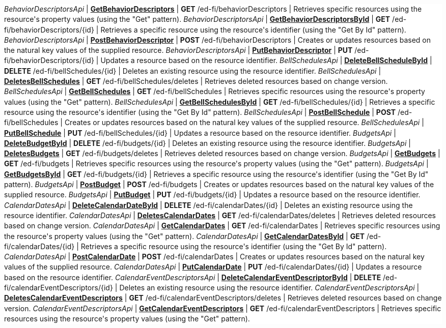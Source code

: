 *BehaviorDescriptorsApi* | [**GetBehaviorDescriptors**](docs/BehaviorDescriptorsApi.md#getbehaviordescriptors) | **GET** /ed-fi/behaviorDescriptors | Retrieves specific resources using the resource's property values (using the \"Get\" pattern).
*BehaviorDescriptorsApi* | [**GetBehaviorDescriptorsById**](docs/BehaviorDescriptorsApi.md#getbehaviordescriptorsbyid) | **GET** /ed-fi/behaviorDescriptors/{id} | Retrieves a specific resource using the resource's identifier (using the \"Get By Id\" pattern).
*BehaviorDescriptorsApi* | [**PostBehaviorDescriptor**](docs/BehaviorDescriptorsApi.md#postbehaviordescriptor) | **POST** /ed-fi/behaviorDescriptors | Creates or updates resources based on the natural key values of the supplied resource.
*BehaviorDescriptorsApi* | [**PutBehaviorDescriptor**](docs/BehaviorDescriptorsApi.md#putbehaviordescriptor) | **PUT** /ed-fi/behaviorDescriptors/{id} | Updates a resource based on the resource identifier.
*BellSchedulesApi* | [**DeleteBellScheduleById**](docs/BellSchedulesApi.md#deletebellschedulebyid) | **DELETE** /ed-fi/bellSchedules/{id} | Deletes an existing resource using the resource identifier.
*BellSchedulesApi* | [**DeletesBellSchedules**](docs/BellSchedulesApi.md#deletesbellschedules) | **GET** /ed-fi/bellSchedules/deletes | Retrieves deleted resources based on change version.
*BellSchedulesApi* | [**GetBellSchedules**](docs/BellSchedulesApi.md#getbellschedules) | **GET** /ed-fi/bellSchedules | Retrieves specific resources using the resource's property values (using the \"Get\" pattern).
*BellSchedulesApi* | [**GetBellSchedulesById**](docs/BellSchedulesApi.md#getbellschedulesbyid) | **GET** /ed-fi/bellSchedules/{id} | Retrieves a specific resource using the resource's identifier (using the \"Get By Id\" pattern).
*BellSchedulesApi* | [**PostBellSchedule**](docs/BellSchedulesApi.md#postbellschedule) | **POST** /ed-fi/bellSchedules | Creates or updates resources based on the natural key values of the supplied resource.
*BellSchedulesApi* | [**PutBellSchedule**](docs/BellSchedulesApi.md#putbellschedule) | **PUT** /ed-fi/bellSchedules/{id} | Updates a resource based on the resource identifier.
*BudgetsApi* | [**DeleteBudgetById**](docs/BudgetsApi.md#deletebudgetbyid) | **DELETE** /ed-fi/budgets/{id} | Deletes an existing resource using the resource identifier.
*BudgetsApi* | [**DeletesBudgets**](docs/BudgetsApi.md#deletesbudgets) | **GET** /ed-fi/budgets/deletes | Retrieves deleted resources based on change version.
*BudgetsApi* | [**GetBudgets**](docs/BudgetsApi.md#getbudgets) | **GET** /ed-fi/budgets | Retrieves specific resources using the resource's property values (using the \"Get\" pattern).
*BudgetsApi* | [**GetBudgetsById**](docs/BudgetsApi.md#getbudgetsbyid) | **GET** /ed-fi/budgets/{id} | Retrieves a specific resource using the resource's identifier (using the \"Get By Id\" pattern).
*BudgetsApi* | [**PostBudget**](docs/BudgetsApi.md#postbudget) | **POST** /ed-fi/budgets | Creates or updates resources based on the natural key values of the supplied resource.
*BudgetsApi* | [**PutBudget**](docs/BudgetsApi.md#putbudget) | **PUT** /ed-fi/budgets/{id} | Updates a resource based on the resource identifier.
*CalendarDatesApi* | [**DeleteCalendarDateById**](docs/CalendarDatesApi.md#deletecalendardatebyid) | **DELETE** /ed-fi/calendarDates/{id} | Deletes an existing resource using the resource identifier.
*CalendarDatesApi* | [**DeletesCalendarDates**](docs/CalendarDatesApi.md#deletescalendardates) | **GET** /ed-fi/calendarDates/deletes | Retrieves deleted resources based on change version.
*CalendarDatesApi* | [**GetCalendarDates**](docs/CalendarDatesApi.md#getcalendardates) | **GET** /ed-fi/calendarDates | Retrieves specific resources using the resource's property values (using the \"Get\" pattern).
*CalendarDatesApi* | [**GetCalendarDatesById**](docs/CalendarDatesApi.md#getcalendardatesbyid) | **GET** /ed-fi/calendarDates/{id} | Retrieves a specific resource using the resource's identifier (using the \"Get By Id\" pattern).
*CalendarDatesApi* | [**PostCalendarDate**](docs/CalendarDatesApi.md#postcalendardate) | **POST** /ed-fi/calendarDates | Creates or updates resources based on the natural key values of the supplied resource.
*CalendarDatesApi* | [**PutCalendarDate**](docs/CalendarDatesApi.md#putcalendardate) | **PUT** /ed-fi/calendarDates/{id} | Updates a resource based on the resource identifier.
*CalendarEventDescriptorsApi* | [**DeleteCalendarEventDescriptorById**](docs/CalendarEventDescriptorsApi.md#deletecalendareventdescriptorbyid) | **DELETE** /ed-fi/calendarEventDescriptors/{id} | Deletes an existing resource using the resource identifier.
*CalendarEventDescriptorsApi* | [**DeletesCalendarEventDescriptors**](docs/CalendarEventDescriptorsApi.md#deletescalendareventdescriptors) | **GET** /ed-fi/calendarEventDescriptors/deletes | Retrieves deleted resources based on change version.
*CalendarEventDescriptorsApi* | [**GetCalendarEventDescriptors**](docs/CalendarEventDescriptorsApi.md#getcalendareventdescriptors) | **GET** /ed-fi/calendarEventDescriptors | Retrieves specific resources using the resource's property values (using the \"Get\" pattern).